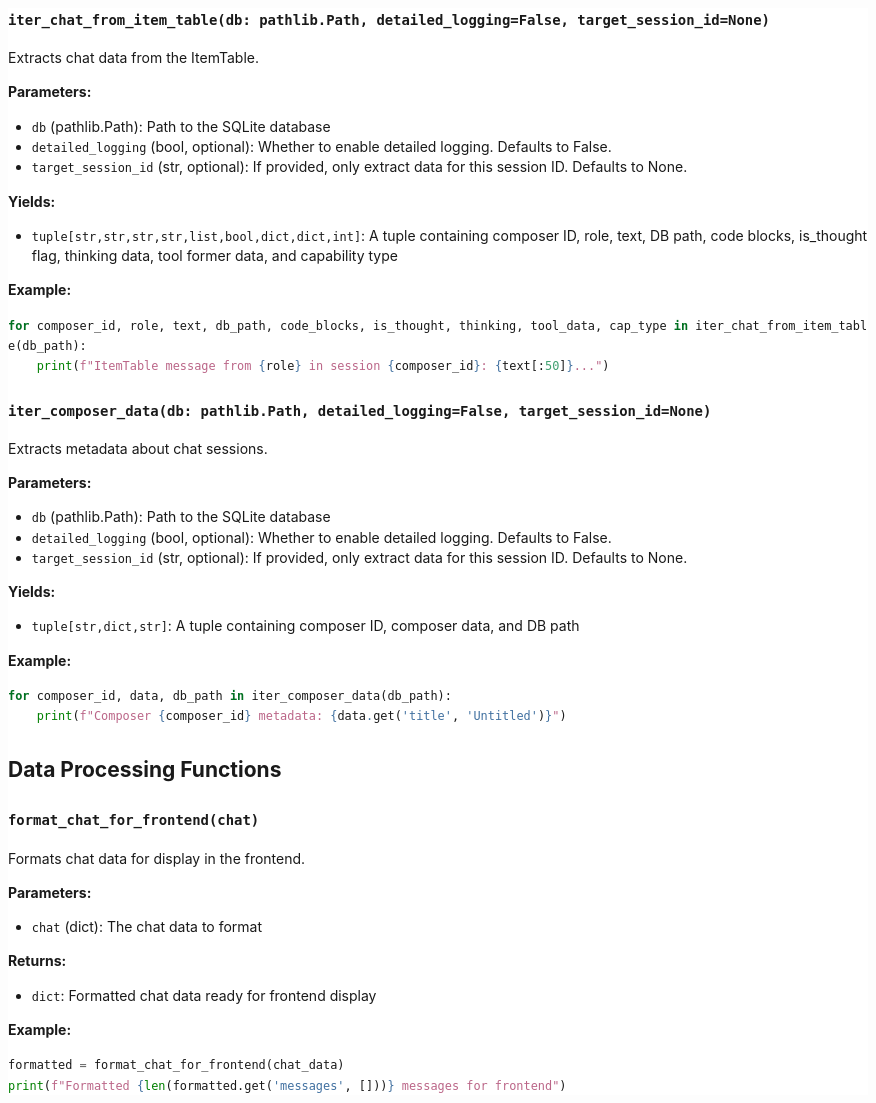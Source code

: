 ### `iter_chat_from_item_table(db: pathlib.Path, detailed_logging=False, target_session_id=None)`

Extracts chat data from the ItemTable.

**Parameters:**
- `db` (pathlib.Path): Path to the SQLite database
- `detailed_logging` (bool, optional): Whether to enable detailed logging. Defaults to False.
- `target_session_id` (str, optional): If provided, only extract data for this session ID. Defaults to None.

**Yields:**
- `tuple[str,str,str,str,list,bool,dict,dict,int]`: A tuple containing composer ID, role, text, DB path, code blocks, is_thought flag, thinking data, tool former data, and capability type

**Example:**
```python
for composer_id, role, text, db_path, code_blocks, is_thought, thinking, tool_data, cap_type in iter_chat_from_item_table(db_path):
    print(f"ItemTable message from {role} in session {composer_id}: {text[:50]}...")
```

### `iter_composer_data(db: pathlib.Path, detailed_logging=False, target_session_id=None)`

Extracts metadata about chat sessions.

**Parameters:**
- `db` (pathlib.Path): Path to the SQLite database
- `detailed_logging` (bool, optional): Whether to enable detailed logging. Defaults to False.
- `target_session_id` (str, optional): If provided, only extract data for this session ID. Defaults to None.

**Yields:**
- `tuple[str,dict,str]`: A tuple containing composer ID, composer data, and DB path

**Example:**
```python
for composer_id, data, db_path in iter_composer_data(db_path):
    print(f"Composer {composer_id} metadata: {data.get('title', 'Untitled')}")
```

## Data Processing Functions

### `format_chat_for_frontend(chat)`

Formats chat data for display in the frontend.

**Parameters:**
- `chat` (dict): The chat data to format

**Returns:**
- `dict`: Formatted chat data ready for frontend display

**Example:**
```python
formatted = format_chat_for_frontend(chat_data)
print(f"Formatted {len(formatted.get('messages', []))} messages for frontend")
```
